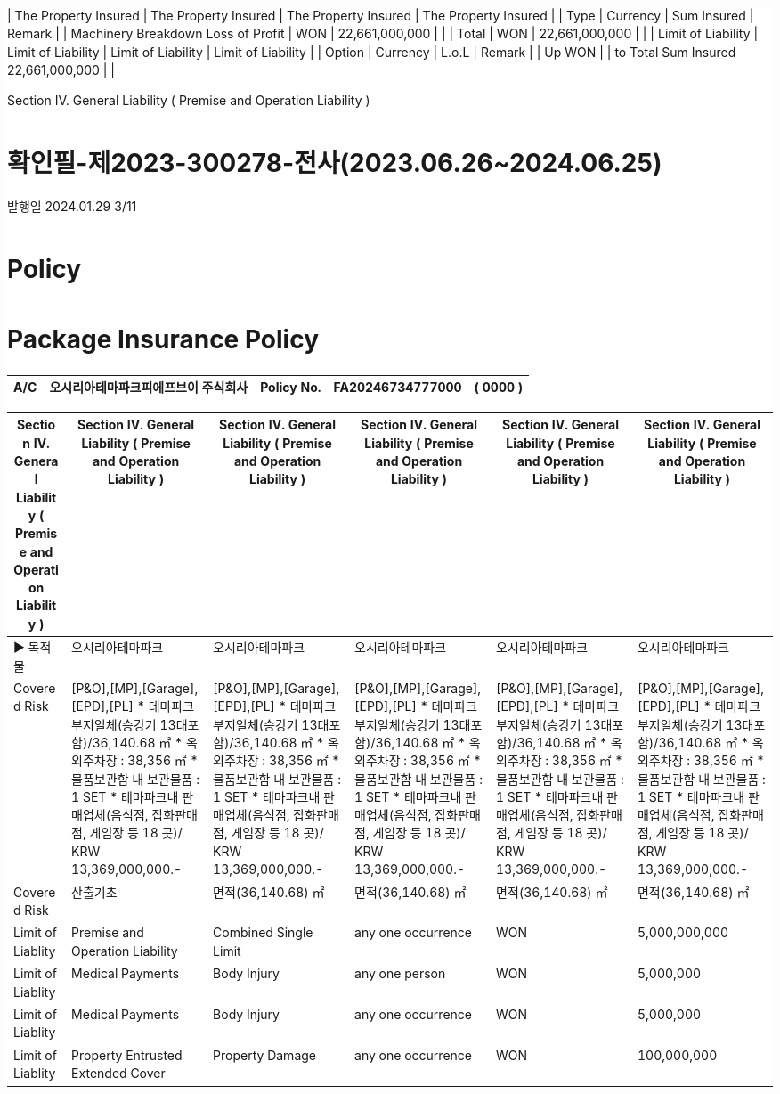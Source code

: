 | The Property Insured | The Property Insured | The Property Insured | The Property Insured |
| Type | Currency | Sum Insured | Remark |
| Machinery Breakdown Loss of Profit | WON | 22,661,000,000 |  |
| Total | WON | 22,661,000,000 |  |
| Limit of Liability | Limit of Liability | Limit of Liability | Limit of Liability |
| Option | Currency | L.o.L | Remark |
| Up WON |  | to Total Sum Insured 22,661,000,000 |  |


Section IV. General Liability ( Premise and Operation Liability )

# 확인필-제2023-300278-전사(2023.06.26~2024.06.25)

발행일 2024.01.29 3/11

# Policy

# Package Insurance Policy

| A/C | 오시리아테마파크피에프브이 주식회사 | Policy No. | FA20246734777000 | ( 0000 ) |
| --- | --- | --- | --- | --- |


| Section IV. General Liability ( Premise and Operation Liability ) | Section IV. General Liability ( Premise and Operation Liability ) | Section IV. General Liability ( Premise and Operation Liability ) | Section IV. General Liability ( Premise and Operation Liability ) | Section IV. General Liability ( Premise and Operation Liability ) | Section IV. General Liability ( Premise and Operation Liability ) |
| --- | --- | --- | --- | --- | --- |
| ▶ 목적물 | 오시리아테마파크 | 오시리아테마파크 | 오시리아테마파크 | 오시리아테마파크 | 오시리아테마파크 |
| Covered Risk | [P&O],[MP],[Garage],[EPD],[PL] * 테마파크부지일체(승강기 13대포함)/36,140.68 ㎡ * 옥외주차장 : 38,356 ㎡ * 물품보관함 내 보관물품 : 1 SET * 테마파크내 판매업체(음식점, 잡화판매점, 게임장 등 18 곳)/ KRW 13,369,000,000.- | [P&O],[MP],[Garage],[EPD],[PL] * 테마파크부지일체(승강기 13대포함)/36,140.68 ㎡ * 옥외주차장 : 38,356 ㎡ * 물품보관함 내 보관물품 : 1 SET * 테마파크내 판매업체(음식점, 잡화판매점, 게임장 등 18 곳)/ KRW 13,369,000,000.- | [P&O],[MP],[Garage],[EPD],[PL] * 테마파크부지일체(승강기 13대포함)/36,140.68 ㎡ * 옥외주차장 : 38,356 ㎡ * 물품보관함 내 보관물품 : 1 SET * 테마파크내 판매업체(음식점, 잡화판매점, 게임장 등 18 곳)/ KRW 13,369,000,000.- | [P&O],[MP],[Garage],[EPD],[PL] * 테마파크부지일체(승강기 13대포함)/36,140.68 ㎡ * 옥외주차장 : 38,356 ㎡ * 물품보관함 내 보관물품 : 1 SET * 테마파크내 판매업체(음식점, 잡화판매점, 게임장 등 18 곳)/ KRW 13,369,000,000.- | [P&O],[MP],[Garage],[EPD],[PL] * 테마파크부지일체(승강기 13대포함)/36,140.68 ㎡ * 옥외주차장 : 38,356 ㎡ * 물품보관함 내 보관물품 : 1 SET * 테마파크내 판매업체(음식점, 잡화판매점, 게임장 등 18 곳)/ KRW 13,369,000,000.- |
| Covered Risk | 산출기초 | 면적(36,140.68) ㎡ | 면적(36,140.68) ㎡ | 면적(36,140.68) ㎡ | 면적(36,140.68) ㎡ |
| Limit of Liablity | Premise and Operation Liability | Combined Single Limit | any one occurrence | WON | 5,000,000,000 |
| Limit of Liablity | Medical Payments | Body Injury | any one person | WON | 5,000,000 |
| Limit of Liablity | Medical Payments | Body Injury | any one occurrence | WON | 5,000,000 |
| Limit of Liablity | Property Entrusted Extended Cover | Property Damage | any one occurrence | WON | 100,000,000 |